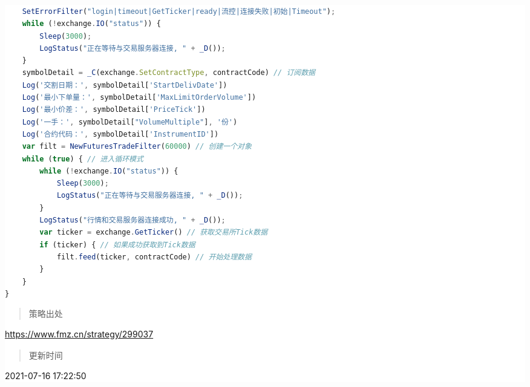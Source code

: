``` javascript
    SetErrorFilter("login|timeout|GetTicker|ready|流控|连接失败|初始|Timeout");
    while (!exchange.IO("status")) {
        Sleep(3000);
        LogStatus("正在等待与交易服务器连接, " + _D());
    }
    symbolDetail = _C(exchange.SetContractType, contractCode) // 订阅数据
    Log('交割日期：', symbolDetail['StartDelivDate'])
    Log('最小下单量：', symbolDetail['MaxLimitOrderVolume'])
    Log('最小价差：', symbolDetail['PriceTick'])
    Log('一手：', symbolDetail["VolumeMultiple"], '份')
    Log('合约代码：', symbolDetail['InstrumentID'])
    var filt = NewFuturesTradeFilter(60000) // 创建一个对象
    while (true) { // 进入循环模式
        while (!exchange.IO("status")) {
            Sleep(3000);
            LogStatus("正在等待与交易服务器连接, " + _D());
        }
        LogStatus("行情和交易服务器连接成功, " + _D());
        var ticker = exchange.GetTicker() // 获取交易所Tick数据
        if (ticker) { // 如果成功获取到Tick数据
            filt.feed(ticker, contractCode) // 开始处理数据
        }
    }
}


```

> 策略出处

https://www.fmz.cn/strategy/299037

> 更新时间

2021-07-16 17:22:50
